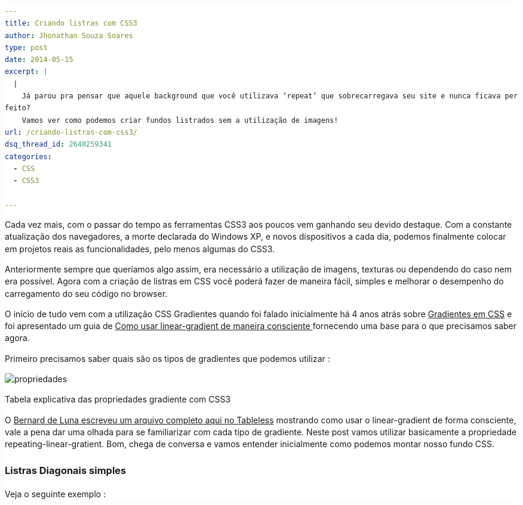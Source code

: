 ```yaml
---
title: Criando listras com CSS3
author: Jhonathan Souza Soares
type: post
date: 2014-05-15
excerpt: |
  |
    Já parou pra pensar que aquele background que você utilizava ‘repeat’ que sobrecarregava seu site e nunca ficava perfeito?
    Vamos ver como podemos criar fundos listrados sem a utilização de imagens!
url: /criando-listras-com-css3/
dsq_thread_id: 2648259341
categories:
  - CSS
  - CSS3

---
```

Cada vez mais, com o passar do tempo as ferramentas CSS3 aos poucos vem ganhando seu devido destaque. Com a constante atualização dos navegadores, a morte declarada do Windows XP, e novos dispositivos a cada dia, podemos finalmente colocar em projetos reais as funcionalidades, pelo menos algumas do CSS3.

Anteriormente sempre que queríamos algo assim, era necessário a utilização de imagens, texturas ou dependendo do caso nem era possível. Agora com a criação de listras em CSS você poderá fazer de maneira fácil, simples e melhorar o desempenho do carregamento do seu código no browser.

O início de tudo vem com a utilização CSS Gradientes quando foi falado inicialmente há 4 anos atrás sobre <a title="http://tableless.com.br/gradientes-em-css/" href="http://tableless.com.br/gradientes-em-css/" target="_blank">Gradientes em CSS</a> e foi apresentado um guia de <a title="http://tableless.com.br/como-usar-gradient-no-css-de-forma-consciente/" href="http://tableless.com.br/como-usar-gradient-no-css-de-forma-consciente/" target="_blank">Como usar linear-gradient de maneira consciente </a>fornecendo uma base para o que precisamos saber agora.

Primeiro precisamos saber quais são os tipos de gradientes que podemos utilizar :

<div id="attachment_42329" style="width: 845px" class="wp-caption aligncenter">
  <img class="wp-image-42329 size-full" src="http://tableless.com.br/uploads/2014/04/propriedade.jpg" alt="propriedades " width="835" height="260" srcset="uploads/2014/04/propriedade.jpg 835w, uploads/2014/04/propriedade-400x124.jpg 400w" sizes="(max-width: 835px) 100vw, 835px" />
  
  <p class="wp-caption-text">
    Tabela explicativa das propriedades gradiente com CSS3
  </p>
</div>

O [Bernard de Luna escreveu um arquivo completo aqui no Tableless][1] mostrando como usar o linear-gradient de forma consciente, vale a pena dar uma olhada para se familiarizar com cada tipo de gradiente. Neste post vamos utilizar basicamente a propriedade repeating-linear-gratient. Bom, chega de conversa e vamos entender inicialmente como podemos montar nosso fundo CSS.

### Listras Diagonais simples

Veja o seguinte exemplo :


 [1]: http://tableless.com.br/como-usar-gradient-no-css-de-forma-consciente/ "Como usar linear-gradient em CSS de forma consciente?"